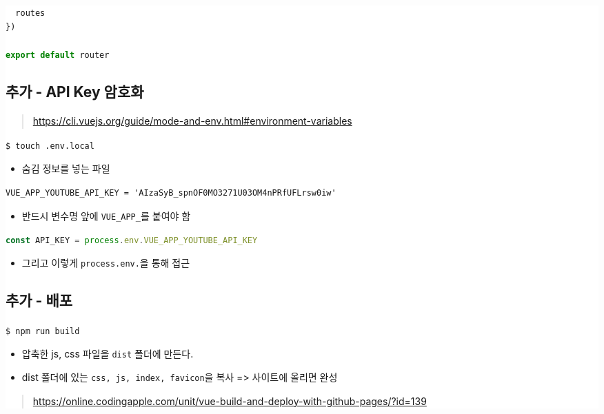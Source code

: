 ```javascript
  routes
})

export default router
```







## 추가 - API Key 암호화

> https://cli.vuejs.org/guide/mode-and-env.html#environment-variables

```bash
$ touch .env.local
```

- 숨김 정보를 넣는 파일

```
VUE_APP_YOUTUBE_API_KEY = 'AIzaSyB_spnOF0MO3271U03OM4nPRfUFLrsw0iw'
```

- 반드시 변수명 앞에 `VUE_APP_`를 붙여야 함

```javascript
const API_KEY = process.env.VUE_APP_YOUTUBE_API_KEY
```

- 그리고 이렇게 `process.env.`을 통해 접근



## 추가 - 배포

```bash
$ npm run build
```

- 압축한 js, css 파일을 `dist` 폴더에 만든다.

- dist 폴더에 있는 `css, js, index, favicon`을 복사 => 사이트에 올리면 완성



> https://online.codingapple.com/unit/vue-build-and-deploy-with-github-pages/?id=139